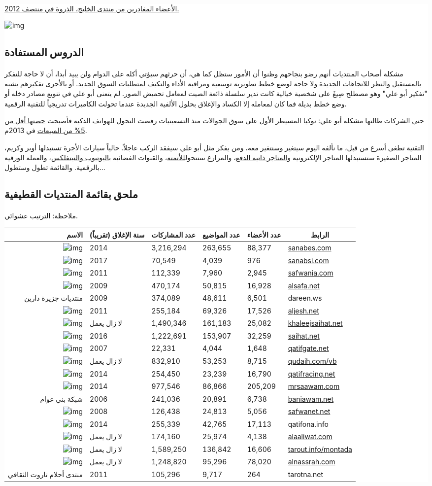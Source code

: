 [الأعضاء المغادرين من منتدى الخليج، الذروة في منتصف 2012.](https://i.imgur.com/BPC141l.png)

![img](https://i.imgur.com/BPC141l.png)



## الدروس المستفادة

مشكلة أصحاب المنتديات أنهم رضو بنجاحهم وظنوا أن الأمور ستظل كما هي، أن حرثهم سيؤتي أكله على الدوام ولن يبيد أبدا، أن لا حاجة للتفكر بالمستقبل والنظر للاتجاهات الجديدة ولا حاجة لوضع خطط تطويرية توسعية ومراقبة الأداء والتكيف لمتطلبات السوق الجديد. أو بالأحرى تفكيرهم يشبه "تفكير أبو علي" وهو مصطلح صِيغَ على شخصية خيالية كانت تدير سلسلة ذائعة الصيت لمعامل تحميض الصور. لم يتعنى أبو علي في تنويع مصادر دخله أو وضع خطط بديلة فما كان لمعامله إلا الكساد والإغلاق بحلول الألفية الجديدة عندما تحولت الكاميرات تدريجياً للتقنية الرقمية.

حتى الشركات طالتها مشكلة أبو علي: نوكيا المسيطر الأول على سوق الجوالات منذ التسعينيات رفضت التحول للهواتف الذكية فأصبحت [حصتها أقل من 5% من المبيعات](https://medium.com/multiplier-magazine/why-did-nokia-fail-81110d981787) في 2013م. 

التقنية تطغى أسرع من قبل، ما نألفه اليوم سيتغير وسنتغير معه، ومن يفكر مثل أبو علي سيفقد الركب عاجلاً. حالياً سيارات الأجرة تستبدلها أوبر وكريم، المتاجر الصغيرة ستستبدلها المتاجر الإلكترونية و[المتاجر ذاتية الدفع](https://www.youtube.com/watch?v=Uutal2M4VXQ)، والمزارع ستتحول[للأتمتة](https://www.youtube.com/watch?v=q1ieL7x3AMg)، والقنوات الفضائية [باليوتيوب والنيتفلكس](https://www.businessinsider.com/netflix-more-popular-than-cable-us-chart-2017-6)، والعملة الورقية بالرقمية. والقائمة تطول وستطول... 



## ملحق بقائمة المنتديات القطيفية

ملاحظة: الترتيب عشوائي. 

|                                     الاسم | سنة الإغلاق (تقريباً) | عدد المشاركات | عدد المواضيع | عدد الأعضاء | الرابط                                                       |
| ----------------------------------------: | -------------------- | ------------- | ------------ | ----------- | ------------------------------------------------------------ |
| ![img](https://i.imgur.com/wPrZVAl.gif?1) | 2014                 | 3,216,294     | 263,655      | 88,377      | [sanabes.com](https://web.archive.org/web/20110314161353/http://sanabes.com/forums/index.php) |
| ![img](https://i.imgur.com/YL9UpHn.png?2) | 2017                 | 70,549        | 4,039        | 976         | [sanabsi.com](https://web.archive.org/web/20171027051353/http://www.sanabsi.com/forum/) |
| ![img](https://i.imgur.com/it5gfPy.png?1) | 2011                 | 112,339       | 7,960        | 2,945       | [safwania.com](https://web.archive.org/web/20100328064538/http://www.safwania.com/vb/) |
| ![img](https://i.imgur.com/k74caua.png?1) | 2009                 | 470,174       | 50,815       | 16,928      | [alsafa.net](https://web.archive.org/web/20090208092525/http://alsafa.net/vb) |
|                       منتديات جزيرة دارين | 2009                 | 374,089       | 48,611       | 6,501       | dareen.ws                                                    |
|   ![img](https://i.imgur.com/b7TKD8K.gif) | 2011                 | 255,184       | 69,326       | 17,526      | [aljesh.net](https://web.archive.org/web/20101225011902/http://www.aljesh.net/vb/) |
|   ![img](https://i.imgur.com/whXOacx.png) | لا زال يعمل          | 1,490,346     | 161,183      | 25,082      | [khaleejsaihat.net](http://khaleejsaihat.net)                |
|   ![img](https://i.imgur.com/4B0JISP.png) | 2016                 | 1,222,691     | 153,907      | 32,259      | [saihat.net](https://web.archive.org/web/20160329180430/http://saihat.net/vb/forum.php) |
|   ![img](https://i.imgur.com/bBCFL74.gif) | 2007                 | 22,331        | 4,044        | 1,648       | [qatifgate.net](https://web.archive.org/web/20060907132215/http://www.qatifgate.net/vb/) |
| ![img](https://i.imgur.com/BY50Ty4.png?1) | لا زال يعمل          | 832,910       | 53,253       | 8,715       | [qudaih.com/vb](http://www.qudaih.com/vb/index.php)          |
| ![img](https://i.imgur.com/y0HX0NE.png?1) | 2014                 | 254,450       | 23,239       | 16,790      | [qatifracing.net](https://web.archive.org/web/20131206033607/http://www.qatifracing.net/vb/forum.php) |
|   ![img](https://i.imgur.com/xIsCHyU.png) | 2014                 | 977,546       | 86,866       | 205,209     | [mrsaawam.com](https://web.archive.org/web/20120930202823/http://mrsaawam.com/vb/) |
|                             شبكة بني عوام | 2006                 | 241,036       | 20,891       | 6,738       | [baniawam.net](http://web.archive.org/web/20051106015202/http://www.baniawam.net/vb/index.php) |
|   ![img](https://i.imgur.com/dc6Btj6.png) | 2008                 | 126,438       | 24,813       | 5,056       | [safwanet.net](http://web.archive.org/web/20070210143240/http://www.safwanet.net/vb/index.php?&PHPSESSID=01f1886cbf54a08268d84ea77a5fd8a7) |
|   ![img](https://i.imgur.com/leTVuSv.png) | 2014                 | 255,339       | 42,765       | 17,113      | qatifona.info                                                |
|   ![img](https://i.imgur.com/5ZJKvj7.png) | لا زال يعمل          | 174,160       | 25,974       | 4,138       | [alaaliwat.com](http://alaaliwat.com/vb/)                    |
| ![img](https://i.imgur.com/MYNERbx.png?1) | لا زال يعمل          | 1,589,250     | 136,842      | 16,606      | [tarout.info/montada](http://tarout.info/montada/)           |
|   ![img](https://i.imgur.com/xF5andw.png) | لا زال يعمل          | 1,248,820     | 95,296       | 78,020      | [alnassrah.com](www.alnassrah.com/forum.php)                 |
|                 منتدى أحلام تاروت الثقافي | 2011                 | 105,296       | 9,717        | 264         | tarotna.net                                                  |